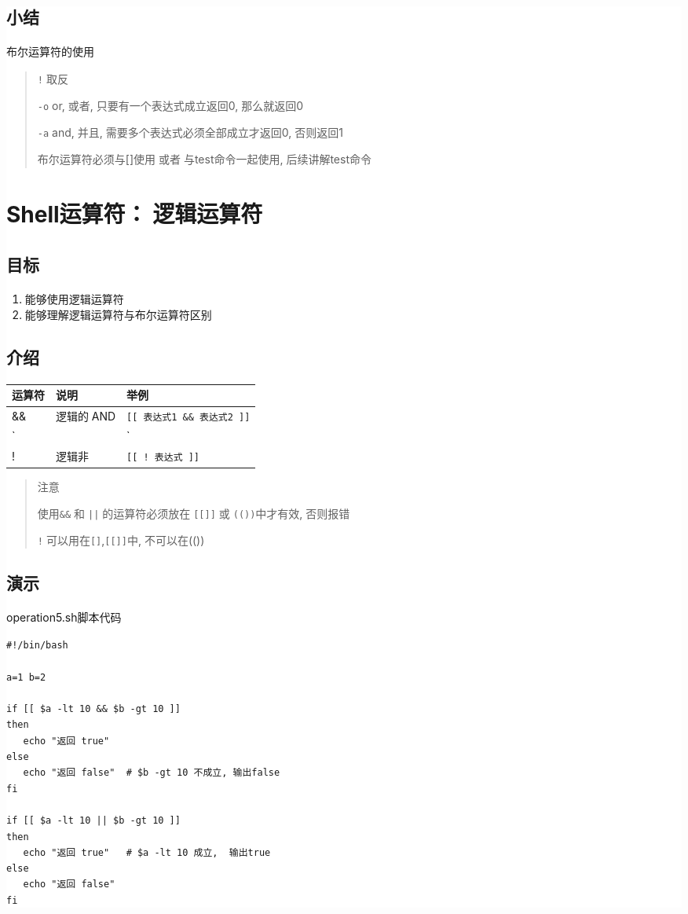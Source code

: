 

## 小结

布尔运算符的使用

> `!`  取反
>
> `-o`  or, 或者, 只要有一个表达式成立返回0, 那么就返回0
>
> `-a`  and, 并且, 需要多个表达式必须全部成立才返回0, 否则返回1
>
> 布尔运算符必须与[]使用  或者  与test命令一起使用,  后续讲解test命令



# Shell运算符： 逻辑运算符

## 目标

1. 能够使用逻辑运算符
2. 能够理解逻辑运算符与布尔运算符区别



## 介绍

| 运算符 | 说明       | 举例                       |
| :----- | :--------- | :------------------------- |
| &&     | 逻辑的 AND | `[[ 表达式1 && 表达式2 ]]` |
| `||`   | 逻辑的 OR  | `[[ 表达式1 || 表达式2 ]]` |
| !      | 逻辑非     | `[[ ! 表达式 ]]`           |

> 注意
>
>  使用`&&`  和  `||`  的运算符必须放在 `[[]]`  或 `(())`中才有效, 否则报错
>
> `!` 可以用在`[]`,`[[]]`中, 不可以在(())

## 演示

operation5.sh脚本代码

```shell
#!/bin/bash

a=1 b=2

if [[ $a -lt 10 && $b -gt 10 ]]
then
   echo "返回 true" 
else
   echo "返回 false"  # $b -gt 10 不成立, 输出false
fi

if [[ $a -lt 10 || $b -gt 10 ]]
then
   echo "返回 true"   # $a -lt 10 成立,  输出true
else
   echo "返回 false"  
fi
```
